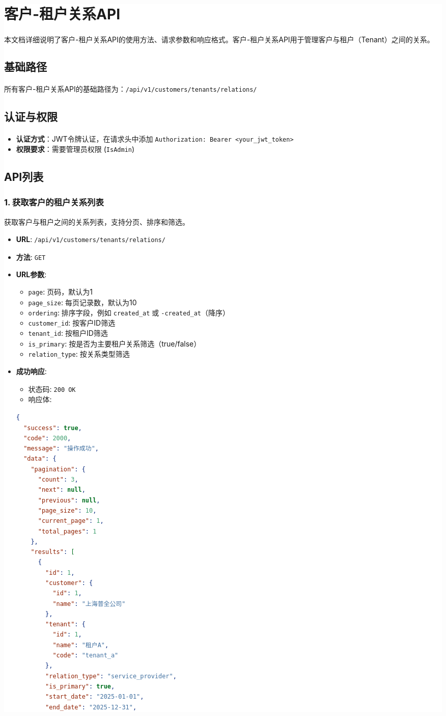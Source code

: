 # 客户-租户关系API

本文档详细说明了客户-租户关系API的使用方法、请求参数和响应格式。客户-租户关系API用于管理客户与租户（Tenant）之间的关系。

## 基础路径

所有客户-租户关系API的基础路径为：`/api/v1/customers/tenants/relations/`

## 认证与权限

- **认证方式**：JWT令牌认证，在请求头中添加 `Authorization: Bearer <your_jwt_token>`
- **权限要求**：需要管理员权限 (`IsAdmin`)

## API列表

### 1. 获取客户的租户关系列表

获取客户与租户之间的关系列表，支持分页、排序和筛选。

- **URL**: `/api/v1/customers/tenants/relations/`
- **方法**: `GET`
- **URL参数**:
  - `page`: 页码，默认为1
  - `page_size`: 每页记录数，默认为10
  - `ordering`: 排序字段，例如 `created_at` 或 `-created_at`（降序）
  - `customer_id`: 按客户ID筛选
  - `tenant_id`: 按租户ID筛选
  - `is_primary`: 按是否为主要租户关系筛选（true/false）
  - `relation_type`: 按关系类型筛选

- **成功响应**:
  - 状态码: `200 OK`
  - 响应体:
  ```json
  {
    "success": true,
    "code": 2000,
    "message": "操作成功",
    "data": {
      "pagination": {
        "count": 3,
        "next": null,
        "previous": null,
        "page_size": 10,
        "current_page": 1,
        "total_pages": 1
      },
      "results": [
        {
          "id": 1,
          "customer": {
            "id": 1,
            "name": "上海普全公司"
          },
          "tenant": {
            "id": 1,
            "name": "租户A",
            "code": "tenant_a"
          },
          "relation_type": "service_provider",
          "is_primary": true,
          "start_date": "2025-01-01",
          "end_date": "2025-12-31",
  ```